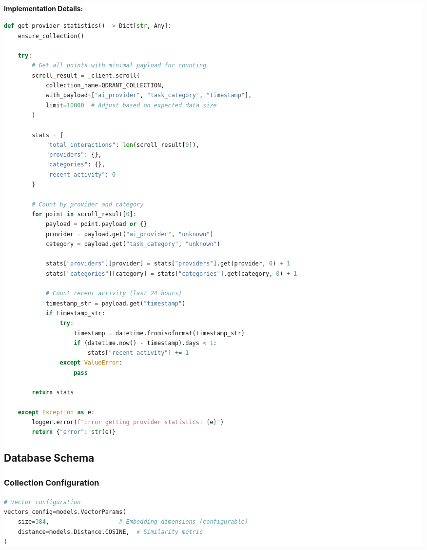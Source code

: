 **Implementation Details:**
```python
def get_provider_statistics() -> Dict[str, Any]:
    ensure_collection()
    
    try:
        # Get all points with minimal payload for counting
        scroll_result = _client.scroll(
            collection_name=QDRANT_COLLECTION,
            with_payload=["ai_provider", "task_category", "timestamp"],
            limit=10000  # Adjust based on expected data size
        )
        
        stats = {
            "total_interactions": len(scroll_result[0]),
            "providers": {},
            "categories": {},
            "recent_activity": 0
        }
        
        # Count by provider and category
        for point in scroll_result[0]:
            payload = point.payload or {}
            provider = payload.get("ai_provider", "unknown")
            category = payload.get("task_category", "unknown")
            
            stats["providers"][provider] = stats["providers"].get(provider, 0) + 1
            stats["categories"][category] = stats["categories"].get(category, 0) + 1
            
            # Count recent activity (last 24 hours)
            timestamp_str = payload.get("timestamp")
            if timestamp_str:
                try:
                    timestamp = datetime.fromisoformat(timestamp_str)
                    if (datetime.now() - timestamp).days < 1:
                        stats["recent_activity"] += 1
                except ValueError:
                    pass
        
        return stats
        
    except Exception as e:
        logger.error(f"Error getting provider statistics: {e}")
        return {"error": str(e)}
```

## Database Schema

### Collection Configuration

```python
# Vector configuration
vectors_config=models.VectorParams(
    size=384,                    # Embedding dimensions (configurable)
    distance=models.Distance.COSINE,  # Similarity metric
)
```
